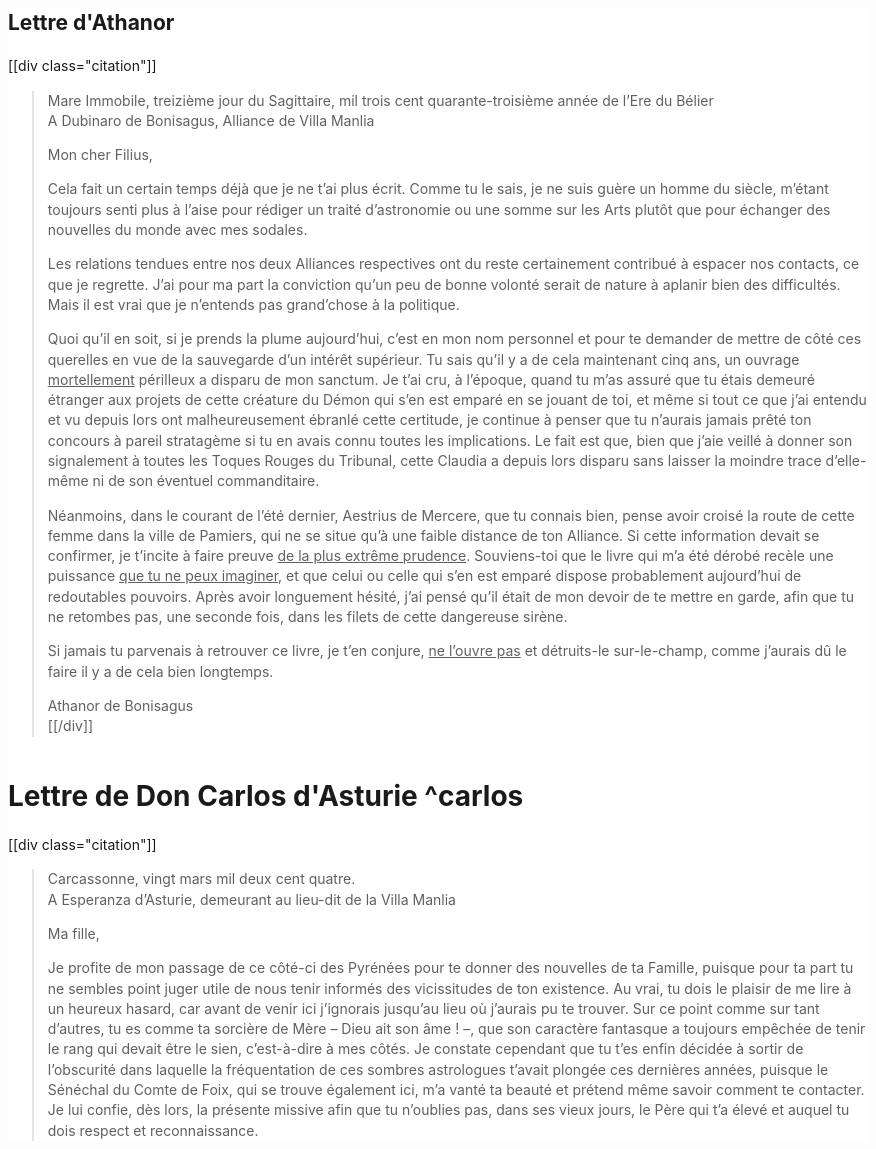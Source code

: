 
## Lettre d'Athanor

[[div class="citation"]]  
> Mare Immobile, treizième jour du Sagittaire, mil trois cent quarante-troisième année de l’Ere du Bélier  
> A Dubinaro de Bonisagus, Alliance de Villa Manlia  
>  
> Mon cher Filius,  
>  
> Cela fait un certain temps déjà que je ne t’ai plus écrit. Comme tu le sais, je ne suis guère un homme du siècle, m’étant toujours senti plus à l’aise pour rédiger un traité d’astronomie ou une somme sur les Arts plutôt que pour échanger des nouvelles du monde avec mes sodales.  
>  
> Les relations tendues entre nos deux Alliances respectives ont du reste certainement contribué à espacer nos contacts, ce que je regrette. J’ai pour ma part la conviction qu’un peu de bonne volonté serait de nature à aplanir bien des difficultés. Mais il est vrai que je n’entends pas grand’chose à la politique.  
>  
> Quoi qu’il en soit, si je prends la plume aujourd’hui, c’est en mon nom personnel et pour te demander de mettre de côté ces querelles en vue de la sauvegarde d’un intérêt supérieur. Tu sais qu’il y a de cela maintenant cinq ans, un ouvrage <u>mortellement</u> périlleux a disparu de mon sanctum. Je t’ai cru, à l’époque, quand tu m’as assuré que tu étais demeuré étranger aux projets de cette créature du Démon qui s’en est emparé en se jouant de toi, et même si tout ce que j’ai entendu et vu depuis lors ont malheureusement ébranlé cette certitude, je continue à penser que tu n’aurais jamais prêté ton concours à pareil stratagème si tu en avais connu toutes les implications. Le fait est que, bien que j’aie veillé à donner son signalement à toutes les Toques Rouges du Tribunal, cette Claudia a depuis lors disparu sans laisser la moindre trace d’elle-même ni de son éventuel commanditaire.  
>  
> Néanmoins, dans le courant de l’été dernier, Aestrius de Mercere, que tu connais bien, pense avoir croisé la route de cette femme dans la ville de Pamiers, qui ne se situe qu’à une faible distance de ton Alliance. Si cette information devait se confirmer, je t’incite à faire preuve <u>de la plus extrême prudence</u>. Souviens-toi que le livre qui m’a été dérobé recèle une puissance <u>que tu ne peux imaginer</u>, et que celui ou celle qui s’en est emparé dispose probablement aujourd’hui de redoutables pouvoirs. Après avoir longuement hésité, j’ai pensé qu’il était de mon devoir de te mettre en garde, afin que tu ne retombes pas, une seconde fois, dans les filets de cette dangereuse sirène.  
>  
> Si jamais tu parvenais à retrouver ce livre, je t’en conjure, <u>ne l’ouvre pas</u> et détruits-le sur-le-champ, comme j’aurais dû le faire il y a de cela bien longtemps.  
>  
> Athanor de Bonisagus  
[[/div]]

# Lettre de Don Carlos d'Asturie  ^carlos

[[div class="citation"]]  
> Carcassonne, vingt mars mil deux cent quatre.  
> A Esperanza d’Asturie, demeurant au lieu-dit de la Villa Manlia  
>  
> Ma fille,  
>  
> Je profite de mon passage de ce côté-ci des Pyrénées pour te donner des nouvelles de ta Famille, puisque pour ta part tu ne sembles point juger utile de nous tenir informés des vicissitudes de ton existence. Au vrai, tu dois le plaisir de me lire à un heureux hasard, car avant de venir ici j’ignorais jusqu’au lieu où j’aurais pu te trouver. Sur ce point comme sur tant d’autres, tu es comme ta sorcière de Mère – Dieu ait son âme ! –, que son caractère fantasque a toujours empêchée de tenir le rang qui devait être le sien, c’est-à-dire à mes côtés. Je constate cependant que tu t’es enfin décidée à sortir de l’obscurité dans laquelle la fréquentation de ces sombres astrologues t’avait plongée ces dernières années, puisque le Sénéchal du Comte de Foix, qui se trouve également ici, m’a vanté ta beauté et prétend même savoir comment te contacter. Je lui confie, dès lors, la présente missive afin que tu n’oublies pas, dans ses vieux jours, le Père qui t’a élevé et auquel tu dois respect et reconnaissance.  